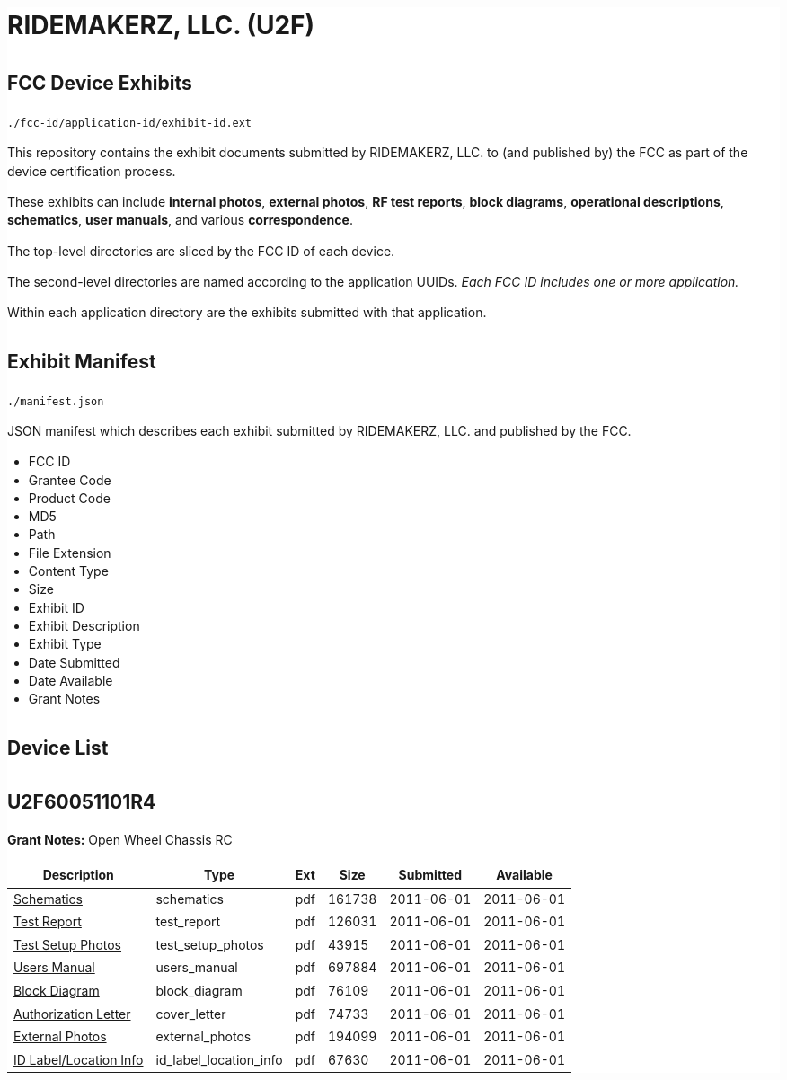 # RIDEMAKERZ, LLC. (U2F)
## FCC Device Exhibits

```
./fcc-id/application-id/exhibit-id.ext
```

This repository contains the exhibit documents submitted by RIDEMAKERZ, LLC. to (and published by) the FCC as part of the device certification process.

These exhibits can include **internal photos**, **external photos**, **RF test reports**, **block diagrams**, **operational descriptions**, **schematics**, **user manuals**, and various **correspondence**.

The top-level directories are sliced by the FCC ID of each device.

The second-level directories are named according to the application UUIDs. *Each FCC ID includes one or more application.*

Within each application directory are the exhibits submitted with that application. 

## Exhibit Manifest

```
./manifest.json
```

JSON manifest which describes each exhibit submitted by RIDEMAKERZ, LLC. and published by the FCC.

- FCC ID
- Grantee Code
- Product Code
- MD5
- Path
- File Extension
- Content Type
- Size
- Exhibit ID
- Exhibit Description
- Exhibit Type
- Date Submitted
- Date Available
- Grant Notes

## Device List
## U2F60051101R4
**Grant Notes:** Open Wheel Chassis RC

| Description | Type | Ext | Size | Submitted | Available |
| ----------- | ---- | --- | ---- | --------- | --------- |
| [Schematics](U2F60051101R4/4d56f93b402b3d20bbfec86955015f60/1475985.pdf) | schematics | pdf | 161738 | 2011-06-01 | 2011-06-01 |
| [Test Report](U2F60051101R4/4d56f93b402b3d20bbfec86955015f60/1475986.pdf) | test_report | pdf | 126031 | 2011-06-01 | 2011-06-01 |
| [Test Setup Photos](U2F60051101R4/4d56f93b402b3d20bbfec86955015f60/1475987.pdf) | test_setup_photos | pdf | 43915 | 2011-06-01 | 2011-06-01 |
| [Users Manual](U2F60051101R4/4d56f93b402b3d20bbfec86955015f60/1475988.pdf) | users_manual | pdf | 697884 | 2011-06-01 | 2011-06-01 |
| [Block Diagram](U2F60051101R4/4d56f93b402b3d20bbfec86955015f60/1475980.pdf) | block_diagram | pdf | 76109 | 2011-06-01 | 2011-06-01 |
| [Authorization Letter](U2F60051101R4/4d56f93b402b3d20bbfec86955015f60/1475978.pdf) | cover_letter | pdf | 74733 | 2011-06-01 | 2011-06-01 |
| [External Photos](U2F60051101R4/4d56f93b402b3d20bbfec86955015f60/1475981.pdf) | external_photos | pdf | 194099 | 2011-06-01 | 2011-06-01 |
| [ID Label/Location Info](U2F60051101R4/4d56f93b402b3d20bbfec86955015f60/1475982.pdf) | id_label_location_info | pdf | 67630 | 2011-06-01 | 2011-06-01 |